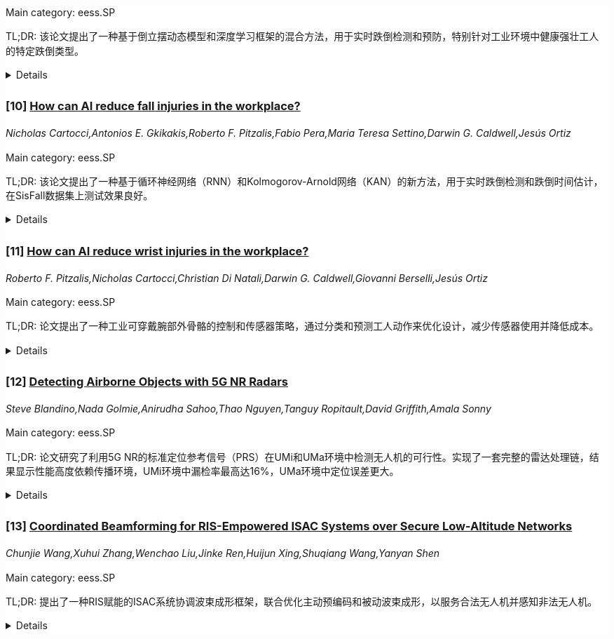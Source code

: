 Main category: eess.SP

TL;DR: 该论文提出了一种基于倒立摆动态模型和深度学习框架的混合方法，用于实时跌倒检测和预防，特别针对工业环境中健康强壮工人的特定跌倒类型。


<details><summary>Details</summary></details>


### [10] [How can AI reduce fall injuries in the workplace?](https://arxiv.org/abs/2505.24507)
*Nicholas Cartocci,Antonios E. Gkikakis,Roberto F. Pitzalis,Fabio Pera,Maria Teresa Settino,Darwin G. Caldwell,Jesús Ortiz*

Main category: eess.SP

TL;DR: 该论文提出了一种基于循环神经网络（RNN）和Kolmogorov-Arnold网络（KAN）的新方法，用于实时跌倒检测和跌倒时间估计，在SisFall数据集上测试效果良好。


<details><summary>Details</summary></details>


### [11] [How can AI reduce wrist injuries in the workplace?](https://arxiv.org/abs/2505.24510)
*Roberto F. Pitzalis,Nicholas Cartocci,Christian Di Natali,Darwin G. Caldwell,Giovanni Berselli,Jesús Ortiz*

Main category: eess.SP

TL;DR: 论文提出了一种工业可穿戴腕部外骨骼的控制和传感器策略，通过分类和预测工人动作来优化设计，减少传感器使用并降低成本。


<details><summary>Details</summary></details>


### [12] [Detecting Airborne Objects with 5G NR Radars](https://arxiv.org/abs/2505.24763)
*Steve Blandino,Nada Golmie,Anirudha Sahoo,Thao Nguyen,Tanguy Ropitault,David Griffith,Amala Sonny*

Main category: eess.SP

TL;DR: 论文研究了利用5G NR的标准定位参考信号（PRS）在UMi和UMa环境中检测无人机的可行性。实现了一套完整的雷达处理链，结果显示性能高度依赖传播环境，UMi环境中漏检率最高达16%，UMa环境中定位误差更大。


<details><summary>Details</summary></details>


### [13] [Coordinated Beamforming for RIS-Empowered ISAC Systems over Secure Low-Altitude Networks](https://arxiv.org/abs/2505.24804)
*Chunjie Wang,Xuhui Zhang,Wenchao Liu,Jinke Ren,Huijun Xing,Shuqiang Wang,Yanyan Shen*

Main category: eess.SP

TL;DR: 提出了一种RIS赋能的ISAC系统协调波束成形框架，联合优化主动预编码和被动波束成形，以服务合法无人机并感知非法无人机。


<details><summary>Details</summary></details>


<div id='cs.ET'></div>
